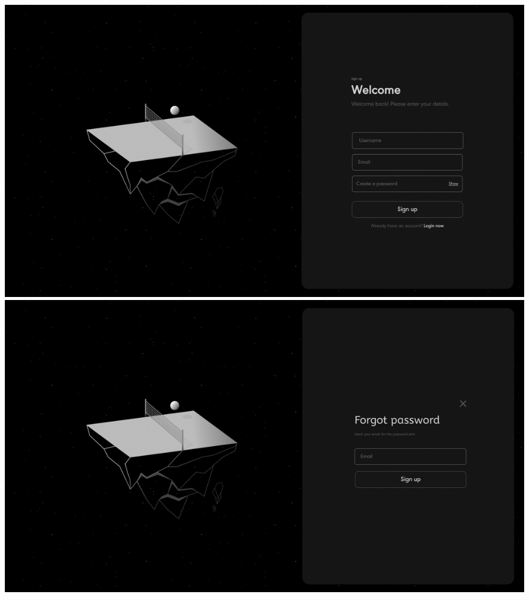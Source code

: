 ![Landing-Page-2](</images/landing%20Page%20(1).png>)
![Landing-Page-2](</images/landing%20Page%20(2).png>)